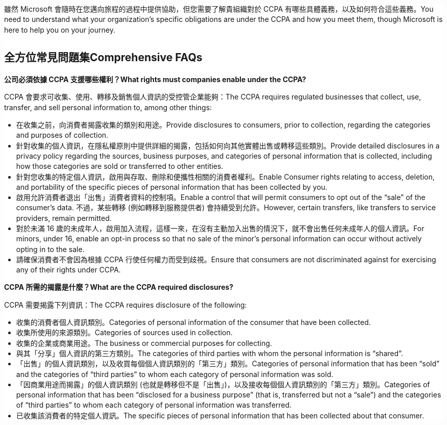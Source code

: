 <span data-ttu-id="ea946-131">雖然 Microsoft 會隨時在您邁向旅程的過程中提供協助，但您需要了解貴組織對於 CCPA 有哪些具體義務，以及如何符合這些義務。</span><span class="sxs-lookup"><span data-stu-id="ea946-131">You need to understand what your organization’s specific obligations are under the CCPA and how you meet them, though Microsoft is here to help you on your journey.</span></span>

## <a name="comprehensive-faqs"></a><span data-ttu-id="ea946-132">全方位常見問題集</span><span class="sxs-lookup"><span data-stu-id="ea946-132">Comprehensive FAQs</span></span>

<span data-ttu-id="ea946-133">**公司必須依據 CCPA 支援哪些權利？**</span><span class="sxs-lookup"><span data-stu-id="ea946-133">**What rights must companies enable under the CCPA?**</span></span>

<span data-ttu-id="ea946-134">CCPA 會要求可收集、使用、轉移及銷售個人資訊的受控管企業能夠：</span><span class="sxs-lookup"><span data-stu-id="ea946-134">The CCPA requires regulated businesses that collect, use, transfer, and sell personal information to, among other things:</span></span>

- <span data-ttu-id="ea946-135">在收集之前，向消費者揭露收集的類別和用途。</span><span class="sxs-lookup"><span data-stu-id="ea946-135">Provide disclosures to consumers, prior to collection, regarding the categories and purposes of collection.</span></span>
- <span data-ttu-id="ea946-136">針對收集的個人資訊，在隱私權原則中提供詳細的揭露，包括如何向其他實體出售或轉移這些類別。</span><span class="sxs-lookup"><span data-stu-id="ea946-136">Provide detailed disclosures in a privacy policy regarding the sources, business purposes, and categories of personal information that is collected, including how those categories are sold or transferred to other entities.</span></span>
- <span data-ttu-id="ea946-137">針對您收集的特定個人資訊，啟用與存取、刪除和便攜性相關的消費者權利。</span><span class="sxs-lookup"><span data-stu-id="ea946-137">Enable Consumer rights relating to access, deletion, and portability of the specific pieces of personal information that has been collected by you.</span></span>
- <span data-ttu-id="ea946-138">啟用允許消費者退出「出售」消費者資料的控制項。</span><span class="sxs-lookup"><span data-stu-id="ea946-138">Enable a control that will permit consumers to opt out of the “sale” of the consumer’s data.</span></span> <span data-ttu-id="ea946-139">不過，某些轉移 (例如轉移到服務提供者) 會持續受到允許。</span><span class="sxs-lookup"><span data-stu-id="ea946-139">However, certain transfers, like transfers to service providers, remain permitted.</span></span>
- <span data-ttu-id="ea946-140">對於未滿 16 歲的未成年人，啟用加入流程，這樣一來，在沒有主動加入出售的情況下，就不會出售任何未成年人的個人資訊。</span><span class="sxs-lookup"><span data-stu-id="ea946-140">For minors, under 16, enable an opt-in process so that no sale of the minor’s personal information can occur without actively opting in to the sale.</span></span>
- <span data-ttu-id="ea946-141">請確保消費者不會因為根據 CCPA 行使任何權力而受到歧視。</span><span class="sxs-lookup"><span data-stu-id="ea946-141">Ensure that consumers are not discriminated against for exercising any of their rights under CCPA.</span></span>

<span data-ttu-id="ea946-142">**CCPA 所需的揭露是什麼？**</span><span class="sxs-lookup"><span data-stu-id="ea946-142">**What are the CCPA required disclosures?**</span></span>

<span data-ttu-id="ea946-143">CCPA 需要揭露下列資訊：</span><span class="sxs-lookup"><span data-stu-id="ea946-143">The CCPA requires disclosure of the following:</span></span>

- <span data-ttu-id="ea946-144">收集的消費者個人資訊類別。</span><span class="sxs-lookup"><span data-stu-id="ea946-144">Categories of personal information of the consumer that have been collected.</span></span>
- <span data-ttu-id="ea946-145">收集所使用的來源類別。</span><span class="sxs-lookup"><span data-stu-id="ea946-145">Categories of sources used in collection.</span></span>
- <span data-ttu-id="ea946-146">收集的企業或商業用途。</span><span class="sxs-lookup"><span data-stu-id="ea946-146">The business or commercial purposes for collecting.</span></span>
- <span data-ttu-id="ea946-147">與其「分享」個人資訊的第三方類別。</span><span class="sxs-lookup"><span data-stu-id="ea946-147">The categories of third parties with whom the personal information is “shared”.</span></span>
- <span data-ttu-id="ea946-148">「出售」的個人資訊類別，以及收買每個個人資訊類別的「第三方」類別。</span><span class="sxs-lookup"><span data-stu-id="ea946-148">Categories of personal information that has been “sold” and the categories of “third parties” to whom each category of personal information was sold.</span></span>
- <span data-ttu-id="ea946-149">「因商業用途而揭露」的個人資訊類別 (也就是轉移但不是「出售」)，以及接收每個個人資訊類別的「第三方」類別。</span><span class="sxs-lookup"><span data-stu-id="ea946-149">Categories of personal information that has been “disclosed for a business purpose” (that is, transferred but not a “sale”) and the categories of “third parties” to whom each category of personal information was transferred.</span></span>
- <span data-ttu-id="ea946-150">已收集該消費者的特定個人資訊。</span><span class="sxs-lookup"><span data-stu-id="ea946-150">The specific pieces of personal information that has been collected about that consumer.</span></span>
